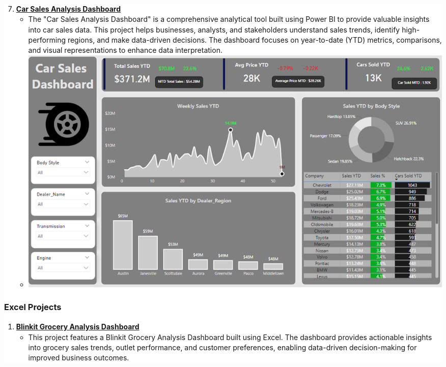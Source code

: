 
7. **[Car Sales Analysis Dashboard](https://github.com/BahaaMedhat1/Car-Sales-Analysis-using-Power-BI?tab=readme-ov-file#car-sales-analysis-dashboard)**
   - The "Car Sales Analysis Dashboard" is a comprehensive analytical tool built using Power BI to provide valuable insights into car sales data. This project helps businesses, analysts, and stakeholders understand sales trends, identify high-performing regions, and make data-driven decisions. The dashboard focuses on year-to-date (YTD) metrics, comparisons, and visual representations to enhance data interpretation.
   - ![Dashboard Preview](./Car-Dash-BI.png)

### Excel Projects
1. **[Blinkit Grocery Analysis Dashboard](https://github.com/BahaaMedhat1/Blinkit-Grocery-Analysis-using-Excel?tab=readme-ov-file#blinkit-grocery-analysis-dashboard)**
   - This project features a Blinkit Grocery Analysis Dashboard built using Excel. The dashboard provides actionable insights into grocery sales trends, outlet performance, and customer preferences, enabling data-driven decision-making for improved business outcomes.